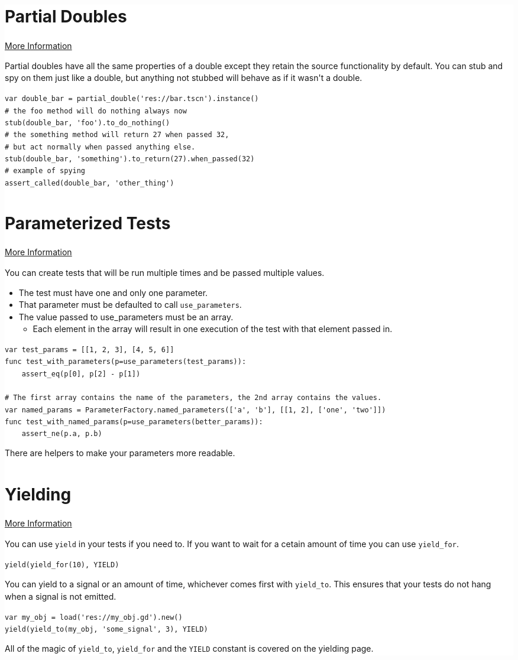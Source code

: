 
# <a name="partial_doubles">Partial Doubles
[More Information](Partial-Doubles)

Partial doubles have all the same properties of a double except they retain the source functionality by default.  You can stub and spy on them just like a double, but anything not stubbed will behave as if it wasn't a double.
```gdscript
var double_bar = partial_double('res://bar.tscn').instance()
# the foo method will do nothing always now
stub(double_bar, 'foo').to_do_nothing()
# the something method will return 27 when passed 32,
# but act normally when passed anything else.
stub(double_bar, 'something').to_return(27).when_passed(32)
# example of spying
assert_called(double_bar, 'other_thing')
```

# <a name="parameterized_tests">Parameterized Tests
[More Information](Parameterized-Tests)

You can create tests that will be run multiple times and be passed multiple values.
* The test must have one and only one parameter.
* That parameter must be defaulted to call `use_parameters`.
* The value passed to use_parameters must be an array.
	* Each element in the array will result in one execution of the test with that element passed in.

```gdscript
var test_params = [[1, 2, 3], [4, 5, 6]]
func test_with_parameters(p=use_parameters(test_params)):
	assert_eq(p[0], p[2] - p[1])

# The first array contains the name of the parameters, the 2nd array contains the values.
var named_params = ParameterFactory.named_parameters(['a', 'b'], [[1, 2], ['one', 'two']])
func test_with_named_params(p=use_parameters(better_params)):
	assert_ne(p.a, p.b)
```
There are helpers to make your parameters more readable.


# <a name="yielding">Yielding
[More Information](Yielding)

You can use `yield` in your tests if you need to.  If you want to wait for a cetain amount of time you can use `yield_for`.
```gdscript
yield(yield_for(10), YIELD)
```
You can yield to a signal or an amount of time, whichever comes first with `yield_to`.  This ensures that your tests do not hang when a signal is not emitted.
```gdscript
var my_obj = load('res://my_obj.gd').new()
yield(yield_to(my_obj, 'some_signal', 3), YIELD)
```
All of the magic of `yield_to`, `yield_for` and the `YIELD` constant is covered on the yielding page.
